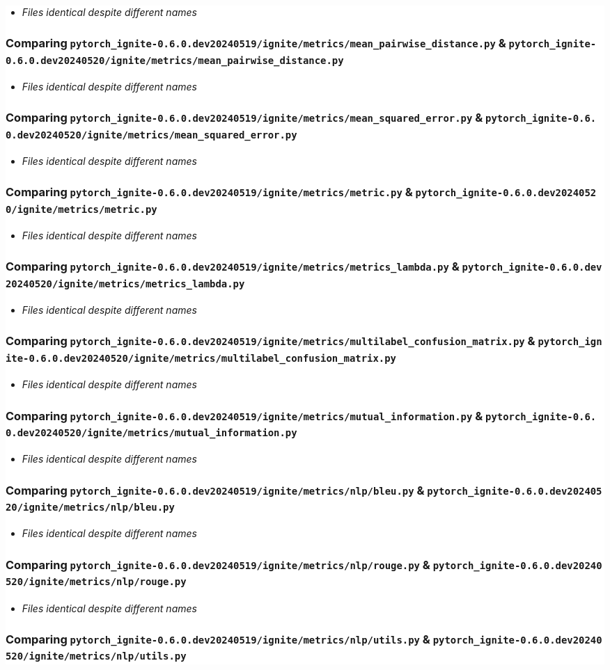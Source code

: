  * *Files identical despite different names*

### Comparing `pytorch_ignite-0.6.0.dev20240519/ignite/metrics/mean_pairwise_distance.py` & `pytorch_ignite-0.6.0.dev20240520/ignite/metrics/mean_pairwise_distance.py`

 * *Files identical despite different names*

### Comparing `pytorch_ignite-0.6.0.dev20240519/ignite/metrics/mean_squared_error.py` & `pytorch_ignite-0.6.0.dev20240520/ignite/metrics/mean_squared_error.py`

 * *Files identical despite different names*

### Comparing `pytorch_ignite-0.6.0.dev20240519/ignite/metrics/metric.py` & `pytorch_ignite-0.6.0.dev20240520/ignite/metrics/metric.py`

 * *Files identical despite different names*

### Comparing `pytorch_ignite-0.6.0.dev20240519/ignite/metrics/metrics_lambda.py` & `pytorch_ignite-0.6.0.dev20240520/ignite/metrics/metrics_lambda.py`

 * *Files identical despite different names*

### Comparing `pytorch_ignite-0.6.0.dev20240519/ignite/metrics/multilabel_confusion_matrix.py` & `pytorch_ignite-0.6.0.dev20240520/ignite/metrics/multilabel_confusion_matrix.py`

 * *Files identical despite different names*

### Comparing `pytorch_ignite-0.6.0.dev20240519/ignite/metrics/mutual_information.py` & `pytorch_ignite-0.6.0.dev20240520/ignite/metrics/mutual_information.py`

 * *Files identical despite different names*

### Comparing `pytorch_ignite-0.6.0.dev20240519/ignite/metrics/nlp/bleu.py` & `pytorch_ignite-0.6.0.dev20240520/ignite/metrics/nlp/bleu.py`

 * *Files identical despite different names*

### Comparing `pytorch_ignite-0.6.0.dev20240519/ignite/metrics/nlp/rouge.py` & `pytorch_ignite-0.6.0.dev20240520/ignite/metrics/nlp/rouge.py`

 * *Files identical despite different names*

### Comparing `pytorch_ignite-0.6.0.dev20240519/ignite/metrics/nlp/utils.py` & `pytorch_ignite-0.6.0.dev20240520/ignite/metrics/nlp/utils.py`
